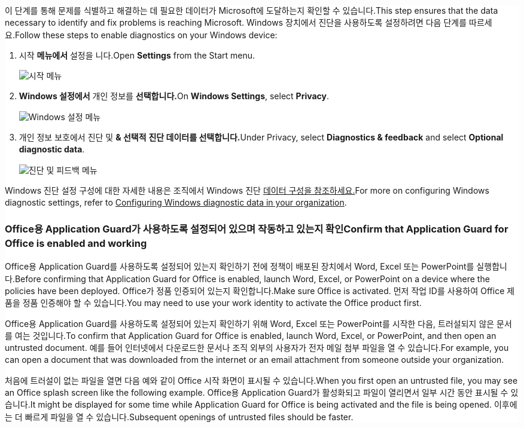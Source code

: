 <span data-ttu-id="b9b4d-141">이 단계를 통해 문제를 식별하고 해결하는 데 필요한 데이터가 Microsoft에 도달하는지 확인할 수 있습니다.</span><span class="sxs-lookup"><span data-stu-id="b9b4d-141">This step ensures that the data necessary to identify and fix problems is reaching Microsoft.</span></span> <span data-ttu-id="b9b4d-142">Windows 장치에서 진단을 사용하도록 설정하려면 다음 단계를 따르세요.</span><span class="sxs-lookup"><span data-stu-id="b9b4d-142">Follow these steps to enable diagnostics on your Windows device:</span></span>

1. <span data-ttu-id="b9b4d-143">시작 **메뉴에서** 설정을 니다.</span><span class="sxs-lookup"><span data-stu-id="b9b4d-143">Open **Settings** from the Start menu.</span></span>

   ![시작 메뉴](../../media/ag05-diagnostic.png)

2. <span data-ttu-id="b9b4d-145">**Windows 설정에서** 개인 정보를 **선택합니다.**</span><span class="sxs-lookup"><span data-stu-id="b9b4d-145">On **Windows Settings**, select **Privacy**.</span></span>

   ![Windows 설정 메뉴](../../media/ag06-diagnostic.png)

3. <span data-ttu-id="b9b4d-147">개인 정보 보호에서 진단 및 **& 선택적** **진단 데이터를 선택합니다.**</span><span class="sxs-lookup"><span data-stu-id="b9b4d-147">Under Privacy, select **Diagnostics & feedback** and select **Optional diagnostic data**.</span></span>

   ![진단 및 피드백 메뉴](../../media/ag07a-diagnostic.png)

<span data-ttu-id="b9b4d-149">Windows 진단 설정 구성에 대한 자세한 내용은 조직에서 Windows 진단 [데이터 구성을 참조하세요.](/windows/privacy/configure-windows-diagnostic-data-in-your-organization#enterprise-management)</span><span class="sxs-lookup"><span data-stu-id="b9b4d-149">For more on configuring Windows diagnostic settings, refer to [Configuring Windows diagnostic data in your organization](/windows/privacy/configure-windows-diagnostic-data-in-your-organization#enterprise-management).</span></span>

### <a name="confirm-that-application-guard-for-office-is-enabled-and-working"></a><span data-ttu-id="b9b4d-150">Office용 Application Guard가 사용하도록 설정되어 있으며 작동하고 있는지 확인</span><span class="sxs-lookup"><span data-stu-id="b9b4d-150">Confirm that Application Guard for Office is enabled and working</span></span>

<span data-ttu-id="b9b4d-151">Office용 Application Guard를 사용하도록 설정되어 있는지 확인하기 전에 정책이 배포된 장치에서 Word, Excel 또는 PowerPoint를 실행합니다.</span><span class="sxs-lookup"><span data-stu-id="b9b4d-151">Before confirming that Application Guard for Office is enabled, launch Word, Excel, or PowerPoint on a device where the policies have been deployed.</span></span> <span data-ttu-id="b9b4d-152">Office가 정품 인증되어 있는지 확인합니다.</span><span class="sxs-lookup"><span data-stu-id="b9b4d-152">Make sure Office is activated.</span></span> <span data-ttu-id="b9b4d-153">먼저 작업 ID를 사용하여 Office 제품을 정품 인증해야 할 수 있습니다.</span><span class="sxs-lookup"><span data-stu-id="b9b4d-153">You may need to use your work identity to activate the Office product first.</span></span>

<span data-ttu-id="b9b4d-154">Office용 Application Guard를 사용하도록 설정되어 있는지 확인하기 위해 Word, Excel 또는 PowerPoint를 시작한 다음, 트러설되지 않은 문서를 여는 것입니다.</span><span class="sxs-lookup"><span data-stu-id="b9b4d-154">To confirm that Application Guard for Office is enabled, launch Word, Excel, or PowerPoint, and then open an untrusted document.</span></span> <span data-ttu-id="b9b4d-155">예를 들어 인터넷에서 다운로드한 문서나 조직 외부의 사용자가 전자 메일 첨부 파일을 열 수 있습니다.</span><span class="sxs-lookup"><span data-stu-id="b9b4d-155">For example, you can open a document that was downloaded from the internet or an email attachment from someone outside your organization.</span></span>

<span data-ttu-id="b9b4d-156">처음에 트러설이 없는 파일을 열면 다음 예와 같이 Office 시작 화면이 표시될 수 있습니다.</span><span class="sxs-lookup"><span data-stu-id="b9b4d-156">When you first open an untrusted file, you may see an Office splash screen like the following example.</span></span> <span data-ttu-id="b9b4d-157">Office용 Application Guard가 활성화되고 파일이 열리면서 일부 시간 동안 표시될 수 있습니다.</span><span class="sxs-lookup"><span data-stu-id="b9b4d-157">It might be displayed for some time while Application Guard for Office is being activated and the file is being opened.</span></span> <span data-ttu-id="b9b4d-158">이후에는 더 빠르게 파일을 열 수 있습니다.</span><span class="sxs-lookup"><span data-stu-id="b9b4d-158">Subsequent openings of untrusted files should be faster.</span></span>

